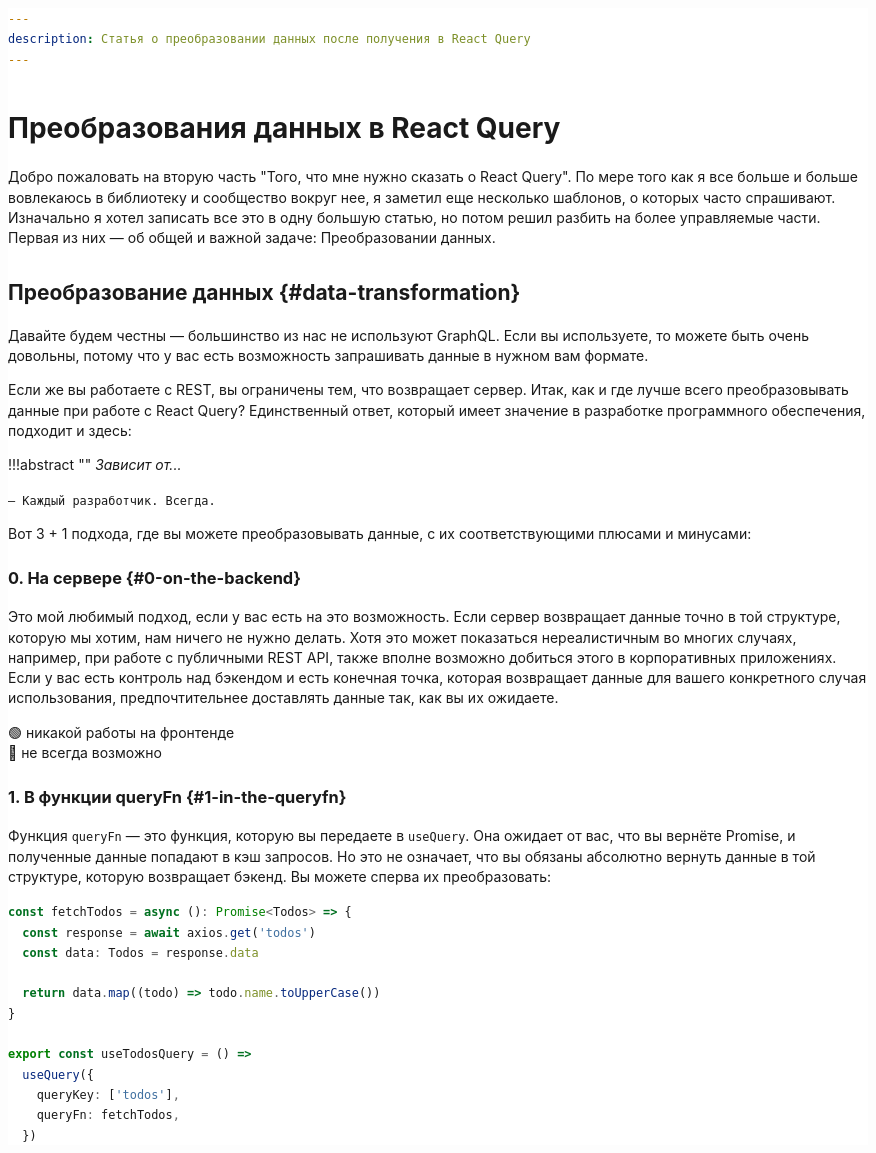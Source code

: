 ```yaml
---
description: Статья о преобразовании данных после получения в React Query
---
```


# Преобразования данных в React Query

Добро пожаловать на вторую часть "Того, что мне нужно сказать о React Query". По мере того как я все больше и больше вовлекаюсь в библиотеку и сообщество вокруг нее, я заметил еще несколько шаблонов, о которых часто спрашивают. Изначально я хотел записать все это в одну большую статью, но потом решил разбить на более управляемые части. Первая из них — об общей и важной задаче: Преобразовании данных.

## Преобразование данных {#data-transformation}

Давайте будем честны — большинство из нас не используют GraphQL. Если вы используете, то можете быть очень довольны, потому что у вас есть возможность запрашивать данные в нужном вам формате.

Если же вы работаете с REST, вы ограничены тем, что возвращает сервер. Итак, как и где лучше всего преобразовывать данные при работе с React Query? Единственный ответ, который имеет значение в разработке программного обеспечения, подходит и здесь:

!!!abstract ""
    _Зависит от..._

    — Каждый разработчик. Всегда.

Вот 3 + 1 подхода, где вы можете преобразовывать данные, с их соответствующими плюсами и минусами:

### 0. На сервере {#0-on-the-backend}

Это мой любимый подход, если у вас есть на это возможность. Если сервер возвращает данные точно в той структуре, которую мы хотим, нам ничего не нужно делать. Хотя это может показаться нереалистичным во многих случаях, например, при работе с публичными REST API, также вполне возможно добиться этого в корпоративных приложениях. Если у вас есть контроль над бэкендом и есть конечная точка, которая возвращает данные для вашего конкретного случая использования, предпочтительнее доставлять данные так, как вы их ожидаете.

🟢 никакой работы на фронтенде <br/>
🔴 не всегда возможно <br/>

### 1. В функции queryFn {#1-in-the-queryfn}

Функция `queryFn` — это функция, которую вы передаете в `useQuery`. Она ожидает от вас, что вы вернёте Promise, и полученные данные попадают в кэш запросов. Но это не означает, что вы обязаны абсолютно вернуть данные в той структуре, которую возвращает бэкенд. Вы можете сперва их преобразовать:

```ts title="queryFn-transformation" hl_lines="5"
const fetchTodos = async (): Promise<Todos> => {
  const response = await axios.get('todos')
  const data: Todos = response.data

  return data.map((todo) => todo.name.toUpperCase())
}

export const useTodosQuery = () =>
  useQuery({
    queryKey: ['todos'],
    queryFn: fetchTodos,
  })
```
